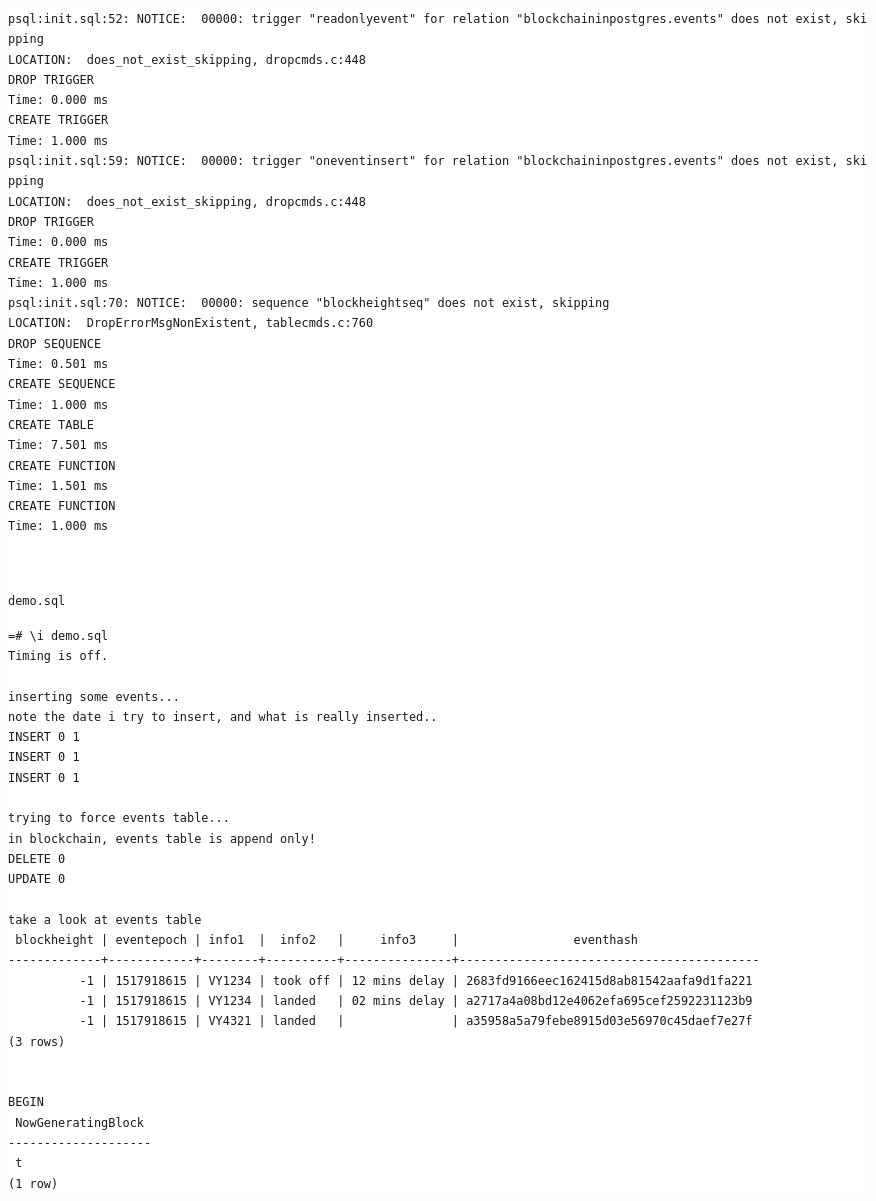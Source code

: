 ```
psql:init.sql:52: NOTICE:  00000: trigger "readonlyevent" for relation "blockchaininpostgres.events" does not exist, skipping
LOCATION:  does_not_exist_skipping, dropcmds.c:448
DROP TRIGGER
Time: 0.000 ms
CREATE TRIGGER
Time: 1.000 ms
psql:init.sql:59: NOTICE:  00000: trigger "oneventinsert" for relation "blockchaininpostgres.events" does not exist, skipping
LOCATION:  does_not_exist_skipping, dropcmds.c:448
DROP TRIGGER
Time: 0.000 ms
CREATE TRIGGER
Time: 1.000 ms
psql:init.sql:70: NOTICE:  00000: sequence "blockheightseq" does not exist, skipping
LOCATION:  DropErrorMsgNonExistent, tablecmds.c:760
DROP SEQUENCE
Time: 0.501 ms
CREATE SEQUENCE
Time: 1.000 ms
CREATE TABLE
Time: 7.501 ms
CREATE FUNCTION
Time: 1.501 ms
CREATE FUNCTION
Time: 1.000 ms
```
<br><br>
`demo.sql`
```
=# \i demo.sql
Timing is off.

inserting some events...
note the date i try to insert, and what is really inserted..
INSERT 0 1
INSERT 0 1
INSERT 0 1

trying to force events table...
in blockchain, events table is append only!
DELETE 0
UPDATE 0

take a look at events table
 blockheight | eventepoch | info1  |  info2   |     info3     |                eventhash
-------------+------------+--------+----------+---------------+------------------------------------------
          -1 | 1517918615 | VY1234 | took off | 12 mins delay | 2683fd9166eec162415d8ab81542aafa9d1fa221
          -1 | 1517918615 | VY1234 | landed   | 02 mins delay | a2717a4a08bd12e4062efa695cef2592231123b9
          -1 | 1517918615 | VY4321 | landed   |               | a35958a5a79febe8915d03e56970c45daef7e27f
(3 rows)


BEGIN
 NowGeneratingBlock
--------------------
 t
(1 row)

```